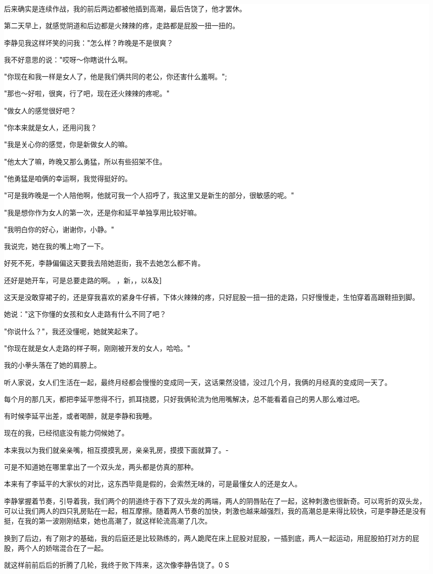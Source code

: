 后来确实是连续作战，我的前后两边都被他插到高潮，最后告饶了，他才罢休。

第二天早上，就感觉阴道和后边都是火辣辣的疼，走路都是屁股一扭一扭的。

李静见我这样坏笑的问我："怎么样？昨晚是不是很爽？

我不好意思的说："哎呀～你瞎说什么啊。

"你现在和我一样是女人了，他是我们俩共同的老公，你还害什么羞啊。";

"那也～好啦，很爽，行了吧，现在还火辣辣的疼呢。"

"做女人的感觉很好吧？

"你本来就是女人，还用问我？

"我是关心你的感觉，你是新做女人的嘛。

"他太大了嘛，昨晚又那么勇猛，所以有些招架不住。

"他勇猛是咱俩的幸运啊，我觉得挺好的。

"可是我昨晚是一个人陪他啊，他就可我一个人招呼了，我这里又是新生的部分，很敏感的呢。"

"我是想你作为女人的第一次，还是你和延平单独享用比较好嘛。

"我明白你的好心，谢谢你，小静。"

我说完，她在我的嘴上吻了一下。

好死不死，李静偏偏这天要我去陪她逛街，我不去她怎么都不肯。

还好是她开车，可是总要走路的啊。
，新，，以&及]

这天是没敢穿裙子的，还是穿我喜欢的紧身牛仔裤，下体火辣辣的疼，只好屁股一扭一扭的走路，只好慢慢走，生怕穿着高跟鞋扭到脚。

她说："这下你懂的女孩和女人走路有什么不同了吧？

"你说什么？"，我还没懂呢，她就笑起来了。

"你现在就是女人走路的样子啊，刚刚被开发的女人，哈哈。"

我的小拳头落在了她的肩膀上。

听人家说，女人们生活在一起，最终月经都会慢慢的变成同一天，这话果然没错，没过几个月，我俩的月经真的变成同一天了。

每个月的那几天，都把李延平憋得不行，抓耳挠腮，只好我俩轮流为他用嘴解决，总不能看着自己的男人那么难过吧。

有时候李延平出差，或者喝醉，就是李静和我睡。

现在的我，已经彻底没有能力伺候她了。

本来我以为我们就亲亲嘴，相互摸摸乳房，亲亲乳房，摸摸下面就算了。-

可是不知道她在哪里拿出了一个双头龙，两头都是仿真的那种。

本来有了李延平的大家伙的对比，这东西毕竟是假的，会索然无味的，可是最懂女人的还是女人。

李静掌握着节奏，引导着我，我们两个的阴道终于吞下了双头龙的两端，两人的阴唇贴在了一起，这种刺激也很新奇。可以弯折的双头龙，可以让我们两人的四只乳房贴在一起，相互摩擦。随着两人节奏的加快，刺激也越来越强烈，我的高潮总是来得比较快，可是李静还是没有挺，在我的第一波刚刚结束，她也高潮了，就这样轮流高潮了几次。

换到了后边，有了刚才的基础，我的后庭还是比较熟练的，两人跪爬在床上屁股对屁股，一插到底，两人一起运动，用屁股拍打对方的屁股，两个人的娇喘混合在了一起。

就这样前前后后的折腾了几轮，我终于败下阵来，这次像李静告饶了。0 S
